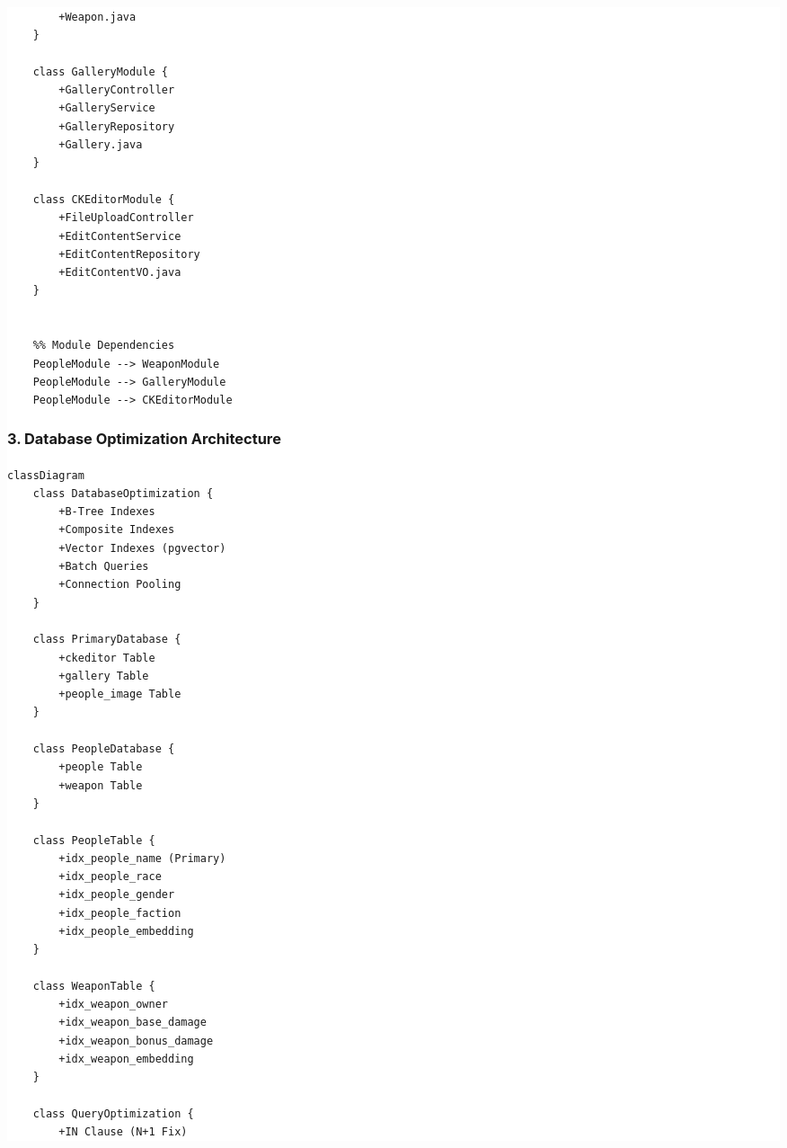 ```mermaid
        +Weapon.java
    }
    
    class GalleryModule {
        +GalleryController
        +GalleryService
        +GalleryRepository
        +Gallery.java
    }
    
    class CKEditorModule {
        +FileUploadController
        +EditContentService
        +EditContentRepository
        +EditContentVO.java
    }
  
    
    %% Module Dependencies
    PeopleModule --> WeaponModule
    PeopleModule --> GalleryModule
    PeopleModule --> CKEditorModule
```

### 3. Database Optimization Architecture
```mermaid
classDiagram
    class DatabaseOptimization {
        +B-Tree Indexes
        +Composite Indexes
        +Vector Indexes (pgvector)
        +Batch Queries
        +Connection Pooling
    }
    
    class PrimaryDatabase {
        +ckeditor Table
        +gallery Table
        +people_image Table
    }
    
    class PeopleDatabase {
        +people Table
        +weapon Table
    }
    
    class PeopleTable {
        +idx_people_name (Primary)
        +idx_people_race
        +idx_people_gender
        +idx_people_faction
        +idx_people_embedding
    }
    
    class WeaponTable {
        +idx_weapon_owner
        +idx_weapon_base_damage
        +idx_weapon_bonus_damage
        +idx_weapon_embedding
    }
    
    class QueryOptimization {
        +IN Clause (N+1 Fix)
```